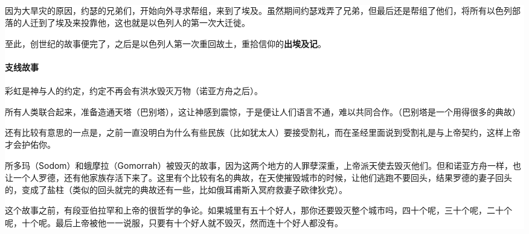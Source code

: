 因为大旱灾的原因，约瑟的兄弟们，开始向外寻求帮组，来到了埃及。虽然期间约瑟戏弄了兄弟，但最后还是帮组了他们，将所有以色列部落的人迁到了埃及来投靠他，这也就是以色列人的第一次大迁徙。

至此，创世纪的故事便完了，之后是以色列人第一次重回故土，重拾信仰的**出埃及记**。

#### 支线故事

彩虹是神与人的约定，约定不再会有洪水毁灭万物（诺亚方舟之后）。

所有人类联合起来，准备造通天塔（巴别塔），这让神感到震惊，于是便让人们语言不通，难以共同合作。（巴别塔是一个用得很多的典故）

还有比较有意思的一点是，之前一直没明白为什么有些民族（比如犹太人）要接受割礼，而在圣经里面说到受割礼是与上帝契约，这样上帝才会护佑你。

所多玛（Sodom）和蛾摩拉（Gomorrah）被毁灭的故事，因为这两个地方的人罪孽深重，上帝派天使去毁灭他们。但和诺亚方舟一样，也让一个人罗德，还有他家族存活下来了。这里有个比较有名的典故，在天使摧毁城市的时候，让他们逃跑不要回头，结果罗德的妻子回头的，变成了盐柱（类似的回头就完的典故还有一些，比如俄耳甫斯入冥府救妻子欧律狄克）。

这个故事之前，有段亚伯拉罕和上帝的很哲学的争论。如果城里有五十个好人，那你还要毁灭整个城市吗，四十个呢，三十个呢，二十个呢，十个呢。最后上帝被他一一说服，只要有十个好人就不毁灭，然而连十个好人都没有。

